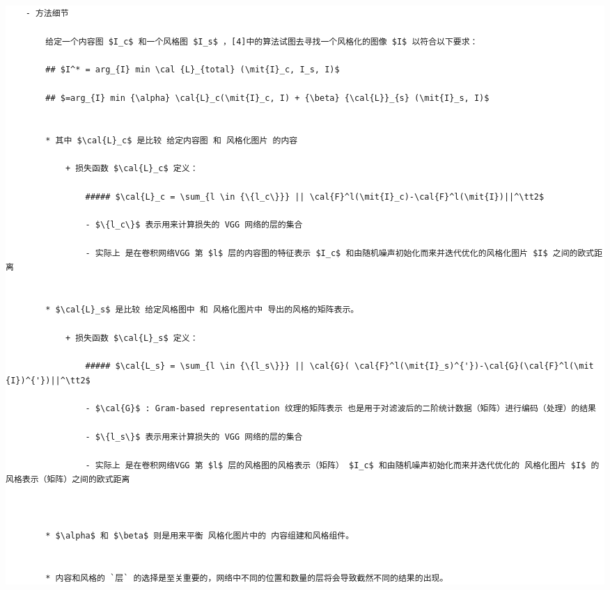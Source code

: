         - 方法细节

            给定一个内容图 $I_c$ 和一个风格图 $I_s$ ，[4]中的算法试图去寻找一个风格化的图像 $I$ 以符合以下要求：

            ## $I^* = arg_{I} min \cal {L}_{total} (\mit{I}_c, I_s, I)$

            ## $=arg_{I} min {\alpha} \cal{L}_c(\mit{I}_c, I) + {\beta} {\cal{L}}_{s} (\mit{I}_s, I)$


            * 其中 $\cal{L}_c$ 是比较 给定内容图 和 风格化图片 的内容

                + 损失函数 $\cal{L}_c$ 定义：

                    ##### $\cal{L}_c = \sum_{l \in {\{l_c\}}} || \cal{F}^l(\mit{I}_c)-\cal{F}^l(\mit{I})||^\tt2$

                    - $\{l_c\}$ 表示用来计算损失的 VGG 网络的层的集合

                    - 实际上 是在卷积网络VGG 第 $l$ 层的内容图的特征表示 $I_c$ 和由随机噪声初始化而来并迭代优化的风格化图片 $I$ 之间的欧式距离


            * $\cal{L}_s$ 是比较 给定风格图中 和 风格化图片中 导出的风格的矩阵表示。   

                + 损失函数 $\cal{L}_s$ 定义：

                    ##### $\cal{L_s} = \sum_{l \in {\{l_s\}}} || \cal{G}( \cal{F}^l(\mit{I}_s)^{'})-\cal{G}(\cal{F}^l(\mit{I})^{'})||^\tt2$

                    - $\cal{G}$ : Gram-based representation 纹理的矩阵表示 也是用于对滤波后的二阶统计数据（矩阵）进行编码（处理）的结果

                    - $\{l_s\}$ 表示用来计算损失的 VGG 网络的层的集合

                    - 实际上 是在卷积网络VGG 第 $l$ 层的风格图的风格表示（矩阵） $I_c$ 和由随机噪声初始化而来并迭代优化的 风格化图片 $I$ 的风格表示（矩阵）之间的欧式距离



            * $\alpha$ 和 $\beta$ 则是用来平衡 风格化图片中的 内容组建和风格组件。


            * 内容和风格的 `层` 的选择是至关重要的，网络中不同的位置和数量的层将会导致截然不同的结果的出现。
